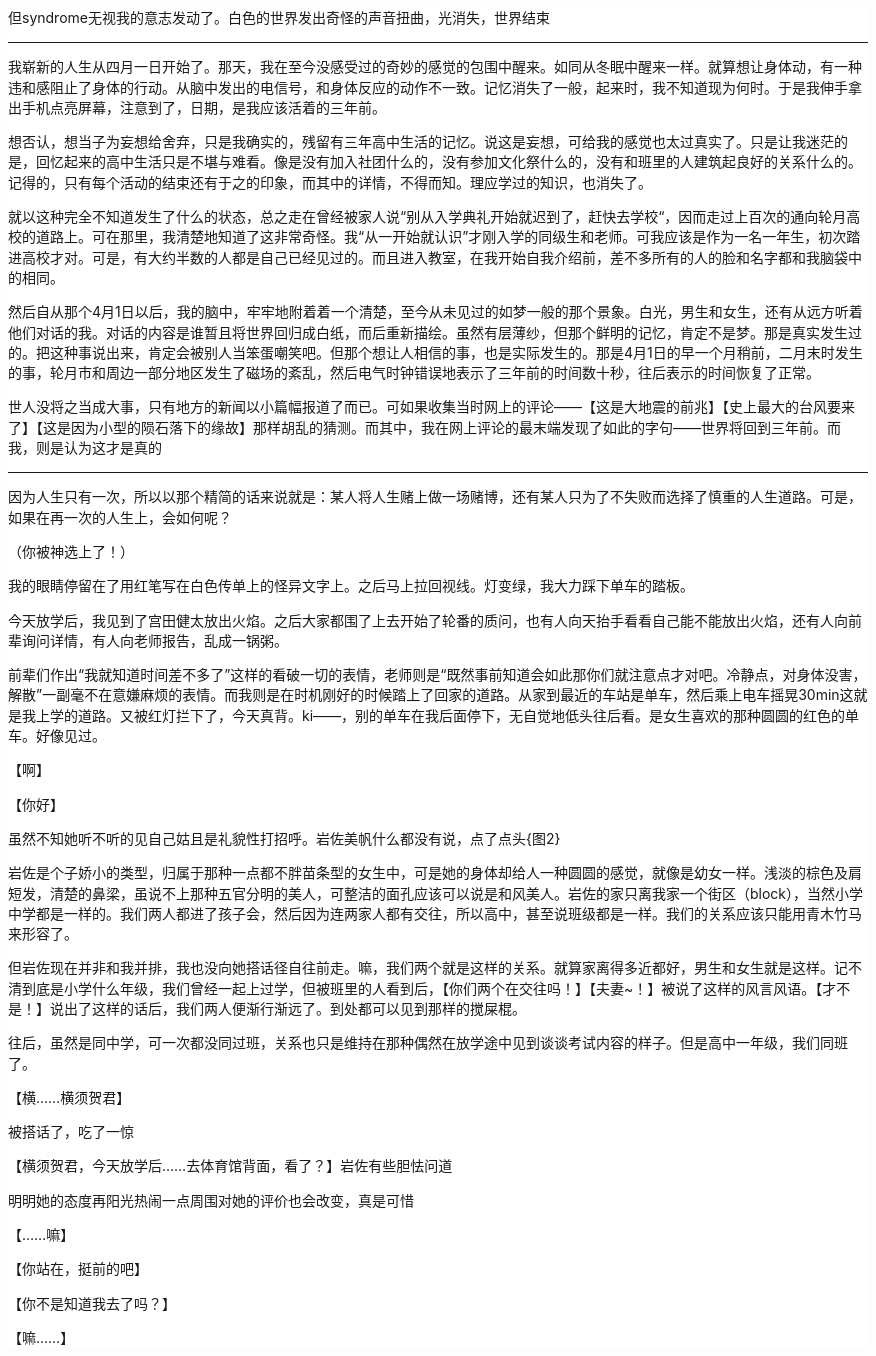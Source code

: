 但syndrome无视我的意志发动了。白色的世界发出奇怪的声音扭曲，光消失，世界结束

****

我崭新的人生从四月一日开始了。那天，我在至今没感受过的奇妙的感觉的包围中醒来。如同从冬眠中醒来一样。就算想让身体动，有一种违和感阻止了身体的行动。从脑中发出的电信号，和身体反应的动作不一致。记忆消失了一般，起来时，我不知道现为何时。于是我伸手拿出手机点亮屏幕，注意到了，日期，是我应该活着的三年前。

想否认，想当子为妄想给舍弃，只是我确实的，残留有三年高中生活的记忆。说这是妄想，可给我的感觉也太过真实了。只是让我迷茫的是，回忆起来的高中生活只是不堪与难看。像是没有加入社团什么的，没有参加文化祭什么的，没有和班里的人建筑起良好的关系什么的。记得的，只有每个活动的结束还有于之的印象，而其中的详情，不得而知。理应学过的知识，也消失了。

就以这种完全不知道发生了什么的状态，总之走在曾经被家人说“别从入学典礼开始就迟到了，赶快去学校“，因而走过上百次的通向轮月高校的道路上。可在那里，我清楚地知道了这非常奇怪。我“从一开始就认识”才刚入学的同级生和老师。可我应该是作为一名一年生，初次踏进高校才对。可是，有大约半数的人都是自己已经见过的。而且进入教室，在我开始自我介绍前，差不多所有的人的脸和名字都和我脑袋中的相同。

然后自从那个4月1日以后，我的脑中，牢牢地附着着一个清楚，至今从未见过的如梦一般的那个景象。白光，男生和女生，还有从远方听着他们对话的我。对话的内容是谁暂且将世界回归成白纸，而后重新描绘。虽然有层薄纱，但那个鲜明的记忆，肯定不是梦。那是真实发生过的。把这种事说出来，肯定会被别人当笨蛋嘲笑吧。但那个想让人相信的事，也是实际发生的。那是4月1日的早一个月稍前，二月末时发生的事，轮月市和周边一部分地区发生了磁场的紊乱，然后电气时钟错误地表示了三年前的时间数十秒，往后表示的时间恢复了正常。

世人没将之当成大事，只有地方的新闻以小篇幅报道了而已。可如果收集当时网上的评论——【这是大地震的前兆】【史上最大的台风要来了】【这是因为小型的陨石落下的缘故】那样胡乱的猜测。而其中，我在网上评论的最末端发现了如此的字句——世界将回到三年前。而我，则是认为这才是真的

****

因为人生只有一次，所以以那个精简的话来说就是：某人将人生赌上做一场赌博，还有某人只为了不失败而选择了慎重的人生道路。可是，如果在再一次的人生上，会如何呢？

（你被神选上了！）

我的眼睛停留在了用红笔写在白色传单上的怪异文字上。之后马上拉回视线。灯变绿，我大力踩下单车的踏板。

今天放学后，我见到了宫田健太放出火焰。之后大家都围了上去开始了轮番的质问，也有人向天抬手看看自己能不能放出火焰，还有人向前辈询问详情，有人向老师报告，乱成一锅粥。

前辈们作出“我就知道时间差不多了”这样的看破一切的表情，老师则是“既然事前知道会如此那你们就注意点才对吧。冷静点，对身体没害，解散”一副毫不在意嫌麻烦的表情。而我则是在时机刚好的时候踏上了回家的道路。从家到最近的车站是单车，然后乘上电车摇晃30min这就是我上学的道路。又被红灯拦下了，今天真背。ki——，别的单车在我后面停下，无自觉地低头往后看。是女生喜欢的那种圆圆的红色的单车。好像见过。

【啊】

【你好】

虽然不知她听不听的见自己姑且是礼貌性打招呼。岩佐美帆什么都没有说，点了点头{图2}

岩佐是个子娇小的类型，归属于那种一点都不胖苗条型的女生中，可是她的身体却给人一种圆圆的感觉，就像是幼女一样。浅淡的棕色及肩短发，清楚的鼻梁，虽说不上那种五官分明的美人，可整洁的面孔应该可以说是和风美人。岩佐的家只离我家一个街区（block），当然小学中学都是一样的。我们两人都进了孩子会，然后因为连两家人都有交往，所以高中，甚至说班级都是一样。我们的关系应该只能用青木竹马来形容了。

但岩佐现在并非和我并排，我也没向她搭话径自往前走。嘛，我们两个就是这样的关系。就算家离得多近都好，男生和女生就是这样。记不清到底是小学什么年级，我们曾经一起上过学，但被班里的人看到后，【你们两个在交往吗！】【夫妻~！】被说了这样的风言风语。【才不是！】说出了这样的话后，我们两人便渐行渐远了。到处都可以见到那样的搅屎棍。

往后，虽然是同中学，可一次都没同过班，关系也只是维持在那种偶然在放学途中见到谈谈考试内容的样子。但是高中一年级，我们同班了。

【横……横须贺君】

被搭话了，吃了一惊

【横须贺君，今天放学后……去体育馆背面，看了？】岩佐有些胆怯问道

明明她的态度再阳光热闹一点周围对她的评价也会改变，真是可惜

【……嘛】

【你站在，挺前的吧】

【你不是知道我去了吗？】

【嘛……】
